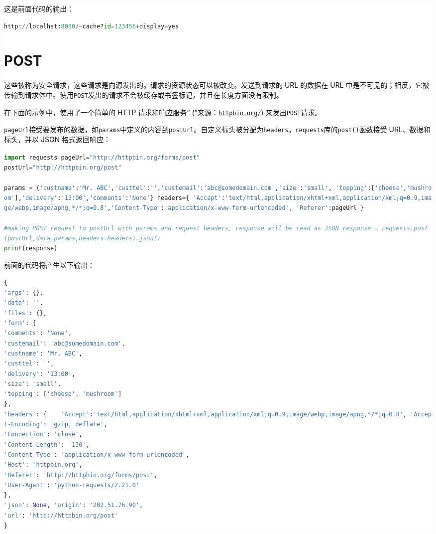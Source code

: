 这是前面代码的输出：

```py
http://localhst:8080/~cache?id=123456+display=yes
```

# POST

这些被称为安全请求，这些请求是向源发出的。请求的资源状态可以被改变。发送到请求的 URL 的数据在 URL 中是不可见的；相反，它被传输到请求体中。使用`POST`发出的请求不会被缓存或书签标记，并且在长度方面没有限制。

在下面的示例中，使用了一个简单的 HTTP 请求和响应服务<q> (</q>来源：[`httpbin.org/`](http://httpbin.org/)) 来发出`POST`请求。

`pageUrl`接受要发布的数据，如`params`中定义的内容到`postUrl`。自定义标头被分配为`headers`。`requests`库的`post()`函数接受 URL、数据和标头，并以 JSON 格式返回响应：

```py
import requests pageUrl="http://httpbin.org/forms/post"
postUrl="http://httpbin.org/post"

params = {'custname':'Mr. ABC','custtel':'','custemail':'abc@somedomain.com','size':'small', 'topping':['cheese','mushroom'],'delivery':'13:00','comments':'None'} headers={ 'Accept':'text/html,application/xhtml+xml,application/xml;q=0.9,image/webp,image/apng,*/*;q=0.8','Content-Type':'application/x-www-form-urlencoded', 'Referer':pageUrl }

#making POST request to postUrl with params and request headers, response will be read as JSON response = requests.post(postUrl,data=params,headers=headers).json()
print(response)
```

前面的代码将产生以下输出：

```py
{
'args': {}, 
'data': '', 
'files': {}, 
'form': {
'comments': 'None', 
'custemail': 'abc@somedomain.com',
'custname': 'Mr. ABC', 
'custtel': '',
'delivery': '13:00', 
'size': 'small', 
'topping': ['cheese', 'mushroom']
}, 
'headers': {    'Accept':'text/html,application/xhtml+xml,application/xml;q=0.9,image/webp,image/apng,*/*;q=0.8', 'Accept-Encoding': 'gzip, deflate', 
'Connection': 'close', 
'Content-Length': '130', 
'Content-Type': 'application/x-www-form-urlencoded', 
'Host': 'httpbin.org', 
'Referer': 'http://httpbin.org/forms/post', 
'User-Agent': 'python-requests/2.21.0'
}, 
'json': None, 'origin': '202.51.76.90', 
'url': 'http://httpbin.org/post'
}
```
